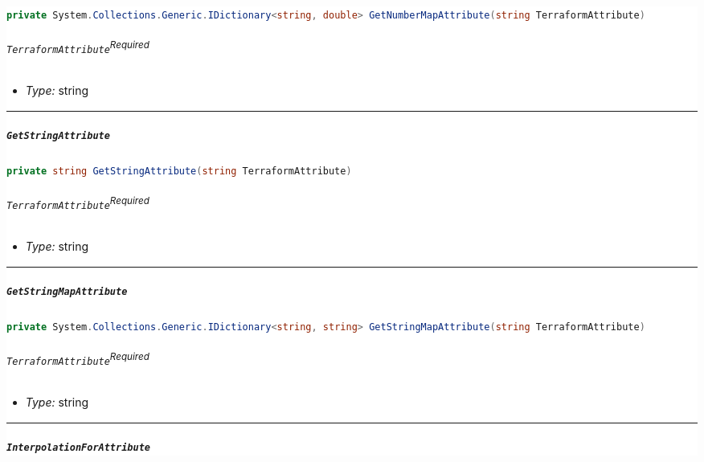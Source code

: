 ```csharp
private System.Collections.Generic.IDictionary<string, double> GetNumberMapAttribute(string TerraformAttribute)
```

###### `TerraformAttribute`<sup>Required</sup> <a name="TerraformAttribute" id="@cdktf/provider-databricks.disableLegacyDbfsSetting.DisableLegacyDbfsSettingDisableLegacyDbfsOutputReference.getNumberMapAttribute.parameter.terraformAttribute"></a>

- *Type:* string

---

##### `GetStringAttribute` <a name="GetStringAttribute" id="@cdktf/provider-databricks.disableLegacyDbfsSetting.DisableLegacyDbfsSettingDisableLegacyDbfsOutputReference.getStringAttribute"></a>

```csharp
private string GetStringAttribute(string TerraformAttribute)
```

###### `TerraformAttribute`<sup>Required</sup> <a name="TerraformAttribute" id="@cdktf/provider-databricks.disableLegacyDbfsSetting.DisableLegacyDbfsSettingDisableLegacyDbfsOutputReference.getStringAttribute.parameter.terraformAttribute"></a>

- *Type:* string

---

##### `GetStringMapAttribute` <a name="GetStringMapAttribute" id="@cdktf/provider-databricks.disableLegacyDbfsSetting.DisableLegacyDbfsSettingDisableLegacyDbfsOutputReference.getStringMapAttribute"></a>

```csharp
private System.Collections.Generic.IDictionary<string, string> GetStringMapAttribute(string TerraformAttribute)
```

###### `TerraformAttribute`<sup>Required</sup> <a name="TerraformAttribute" id="@cdktf/provider-databricks.disableLegacyDbfsSetting.DisableLegacyDbfsSettingDisableLegacyDbfsOutputReference.getStringMapAttribute.parameter.terraformAttribute"></a>

- *Type:* string

---

##### `InterpolationForAttribute` <a name="InterpolationForAttribute" id="@cdktf/provider-databricks.disableLegacyDbfsSetting.DisableLegacyDbfsSettingDisableLegacyDbfsOutputReference.interpolationForAttribute"></a>
